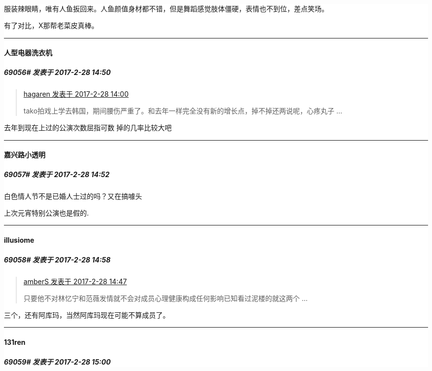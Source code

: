 服装辣眼睛，唯有人鱼扳回来。人鱼颜值身材都不错，但是舞蹈感觉肢体僵硬，表情也不到位，差点笑场。

有了对比，X那帮老菜皮真棒。







*****

####  人型电器洗衣机  
##### 69056#       发表于 2017-2-28 14:50



<blockquote><a href="httphttps://bbs.saraba1st.com/2b/forum.php?mod=redirect&amp;goto=findpost&amp;pid=35352295&amp;ptid=1105387" target="_blank">hagaren 发表于 2017-2-28 14:00</a>

tako拍戏上学去韩国，期间腰伤严重了。和去年一样完全没有新的增长点，掉不掉还两说呢，心疼丸子 ...</blockquote>
去年到现在上过的公演次数屈指可数 掉的几率比较大吧







*****

####  嘉兴路小透明  
##### 69057#       发表于 2017-2-28 14:52




白色情人节不是已婚人士过的吗？又在搞噱头

上次元宵特别公演也是假的.







*****

####  illusiome  
##### 69058#       发表于 2017-2-28 14:58



<blockquote><a href="httphttps://bbs.saraba1st.com/2b/forum.php?mod=redirect&amp;goto=findpost&amp;pid=35352749&amp;ptid=1105387" target="_blank">amberS 发表于 2017-2-28 14:47</a>

只要他不对林忆宁和范薇发情就不会对成员心理健康构成任何影响已知看过泥楼的就这两个 ...</blockquote>
三个，还有阿库玛，当然阿库玛现在可能不算成员了。







*****

####  131ren  
##### 69059#       发表于 2017-2-28 15:00
